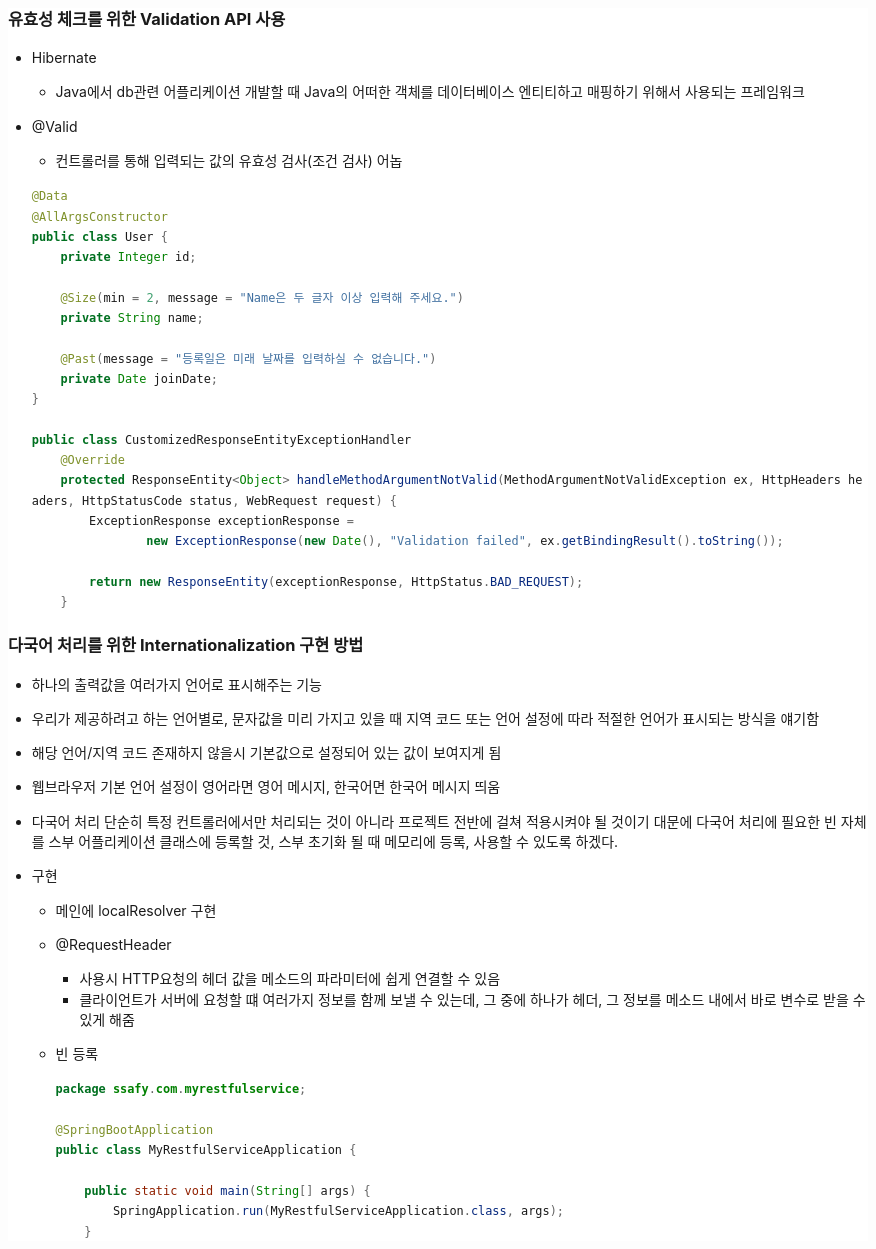### **유효성 체크를 위한 Validation API 사용**

- Hibernate
    - Java에서 db관련 어플리케이션 개발할 때 Java의 어떠한 객체를 데이터베이스 엔티티하고 매핑하기 위해서 사용되는 프레임워크
- @Valid
    - 컨트롤러를 통해 입력되는 값의 유효성 검사(조건 검사) 어놉
    
    ```java
    @Data
    @AllArgsConstructor
    public class User {
        private Integer id;
    
        @Size(min = 2, message = "Name은 두 글자 이상 입력해 주세요.")
        private String name;
    
        @Past(message = "등록일은 미래 날짜를 입력하실 수 없습니다.")
        private Date joinDate;
    }
    
    public class CustomizedResponseEntityExceptionHandler
        @Override
        protected ResponseEntity<Object> handleMethodArgumentNotValid(MethodArgumentNotValidException ex, HttpHeaders headers, HttpStatusCode status, WebRequest request) {
            ExceptionResponse exceptionResponse =
                    new ExceptionResponse(new Date(), "Validation failed", ex.getBindingResult().toString());
    
            return new ResponseEntity(exceptionResponse, HttpStatus.BAD_REQUEST);
        }
    ```
    

### **다국어 처리를 위한 Internationalization 구현 방법**

- 하나의 출력값을 여러가지 언어로 표시해주는 기능
- 우리가 제공하려고 하는 언어별로, 문자값을 미리 가지고 있을 때 지역 코드 또는 언어 설정에 따라 적절한 언어가 표시되는 방식을 얘기함
- 해당 언어/지역 코드 존재하지 않을시 기본값으로 설정되어 있는 값이 보여지게 됨
- 웹브라우저 기본 언어 설정이 영어라면 영어 메시지, 한국어면 한국어 메시지 띄움
- 다국어 처리 단순히 특정 컨트롤러에서만 처리되는 것이 아니라 프로젝트 전반에 걸쳐 적용시켜야 될 것이기 대문에 다국어 처리에 필요한 빈 자체를 스부 어플리케이션 클래스에 등록할 것, 스부 초기화 될 때 메모리에 등록, 사용할 수 있도록 하겠다.

- 구현
    - 메인에 localResolver 구현
    - @RequestHeader
        - 사용시 HTTP요청의 헤더 값을 메소드의 파라미터에 쉽게 연결할 수 있음
        - 클라이언트가 서버에 요청할 떄 여러가지 정보를 함께 보낼 수 있는데, 그 중에 하나가 헤더, 그 정보를 메소드 내에서 바로 변수로 받을 수 있게 해줌
    - 빈 등록
        
        ```java
        package ssafy.com.myrestfulservice;
        
        @SpringBootApplication
        public class MyRestfulServiceApplication {
        
        	public static void main(String[] args) {
        		SpringApplication.run(MyRestfulServiceApplication.class, args);
        	}
        